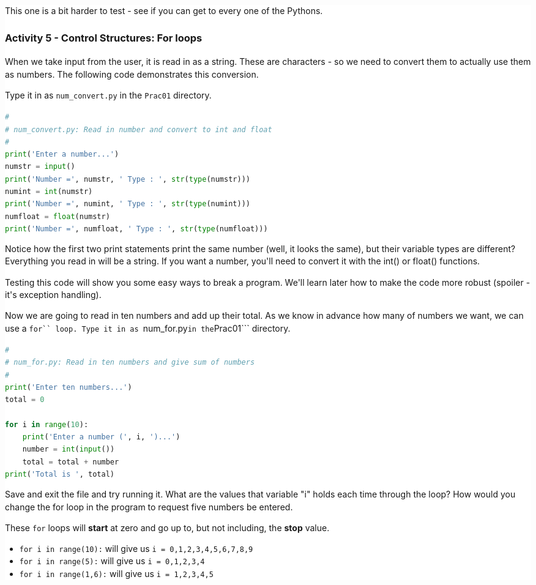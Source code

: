 This one is a bit harder to test - see if you can get to every one of the Pythons.

### Activity 5 - Control Structures: For loops 
 
When we take input from the user, it is read in as a string. These are characters - so we need to 
convert them to actually use them as numbers. The following code demonstrates this conversion.

Type it in as ```num_convert.py``` in the ```Prac01``` directory.

```python
#
# num_convert.py: Read in number and convert to int and float
#
print('Enter a number...')
numstr = input()
print('Number =', numstr, ' Type : ', str(type(numstr)))
numint = int(numstr)
print('Number =', numint, ' Type : ', str(type(numint)))
numfloat = float(numstr)
print('Number =', numfloat, ' Type : ', str(type(numfloat)))
```

Notice how the first two print statements print the same number (well, it looks the same), 
but their variable types are different? Everything you read in will be a string. If 
you want a number, you'll need to convert it with the int() or float() functions.

Testing this code will show you some easy ways to break a program. We'll learn later how to make the code more robust 
(spoiler - it's exception handling).

Now we are going to read in ten numbers and add up their total. As we know in advance how many 
of numbers we want, we can use a ```for`` loop. Type it in as ```num_for.py``` in the ```Prac01``` directory.
 
```python
#
# num_for.py: Read in ten numbers and give sum of numbers 
#
print('Enter ten numbers...')
total = 0
 
for i in range(10):
    print('Enter a number (', i, ')...')
    number = int(input())
    total = total + number
print('Total is ', total)
```
 
Save and exit the file and try running it. What are the values that variable "i" holds each time 
through the loop? How would you change the for loop in the program to request five numbers be entered.

These ```for``` loops will **start** at zero and go up to, but not including, the **stop** value. 

- ```for i in range(10):``` will give us ```i = 0,1,2,3,4,5,6,7,8,9```
- ```for i in range(5):``` will give us ```i = 0,1,2,3,4```
- ```for i in range(1,6):``` will give us ```i = 1,2,3,4,5```
